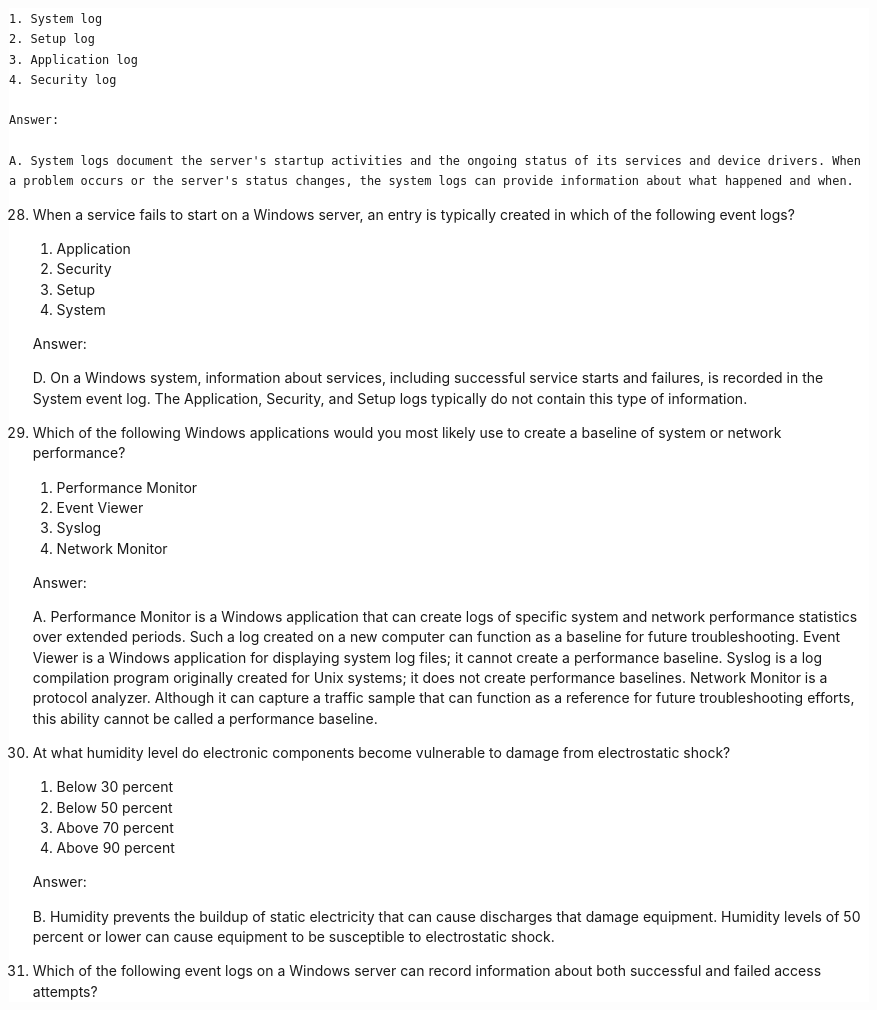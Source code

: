     1. System log
    2. Setup log
    3. Application log
    4. Security log

    Answer:

    A. System logs document the server's startup activities and the ongoing status of its services and device drivers. When a problem occurs or the server's status changes, the system logs can provide information about what happened and when.
28. When a service fails to start on a Windows server, an entry is typically created in which of the following event logs?

    1. Application
    2. Security
    3. Setup
    4. System

    Answer:

    D. On a Windows system, information about services, including successful service starts and failures, is recorded in the System event log. The Application, Security, and Setup logs typically do not contain this type of information.
29. Which of the following Windows applications would you most likely use to create a baseline of system or network performance?

    1. Performance Monitor
    2. Event Viewer
    3. Syslog
    4. Network Monitor

    Answer:

    A. Performance Monitor is a Windows application that can create logs of specific system and network performance statistics over extended periods. Such a log created on a new computer can function as a baseline for future troubleshooting. Event Viewer is a Windows application for displaying system log files; it cannot create a performance baseline. Syslog is a log compilation program originally created for Unix systems; it does not create performance baselines. Network Monitor is a protocol analyzer. Although it can capture a traffic sample that can function as a reference for future troubleshooting efforts, this ability cannot be called a performance baseline.
30. At what humidity level do electronic components become vulnerable to damage from electrostatic shock?

    1. Below 30 percent
    2. Below 50 percent
    3. Above 70 percent
    4. Above 90 percent

    Answer:

    B. Humidity prevents the buildup of static electricity that can cause discharges that damage equipment. Humidity levels of 50 percent or lower can cause equipment to be susceptible to electrostatic shock.
31. Which of the following event logs on a Windows server can record information about both successful and failed access attempts?
